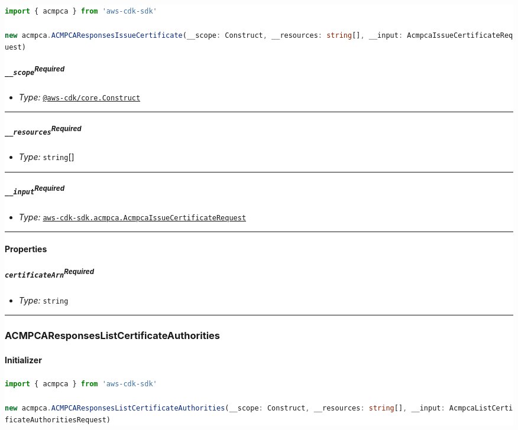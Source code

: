```typescript
import { acmpca } from 'aws-cdk-sdk'

new acmpca.ACMPCAResponsesIssueCertificate(__scope: Construct, __resources: string[], __input: AcmpcaIssueCertificateRequest)
```

##### `__scope`<sup>Required</sup> <a name="aws-cdk-sdk.acmpca.ACMPCAResponsesIssueCertificate.parameter.__scope"></a>

- *Type:* [`@aws-cdk/core.Construct`](#@aws-cdk/core.Construct)

---

##### `__resources`<sup>Required</sup> <a name="aws-cdk-sdk.acmpca.ACMPCAResponsesIssueCertificate.parameter.__resources"></a>

- *Type:* `string`[]

---

##### `__input`<sup>Required</sup> <a name="aws-cdk-sdk.acmpca.ACMPCAResponsesIssueCertificate.parameter.__input"></a>

- *Type:* [`aws-cdk-sdk.acmpca.AcmpcaIssueCertificateRequest`](#aws-cdk-sdk.acmpca.AcmpcaIssueCertificateRequest)

---



#### Properties <a name="Properties"></a>

##### `certificateArn`<sup>Required</sup> <a name="aws-cdk-sdk.acmpca.ACMPCAResponsesIssueCertificate.property.certificateArn"></a>

- *Type:* `string`

---


### ACMPCAResponsesListCertificateAuthorities <a name="aws-cdk-sdk.acmpca.ACMPCAResponsesListCertificateAuthorities"></a>

#### Initializer <a name="aws-cdk-sdk.acmpca.ACMPCAResponsesListCertificateAuthorities.Initializer"></a>

```typescript
import { acmpca } from 'aws-cdk-sdk'

new acmpca.ACMPCAResponsesListCertificateAuthorities(__scope: Construct, __resources: string[], __input: AcmpcaListCertificateAuthoritiesRequest)
```

